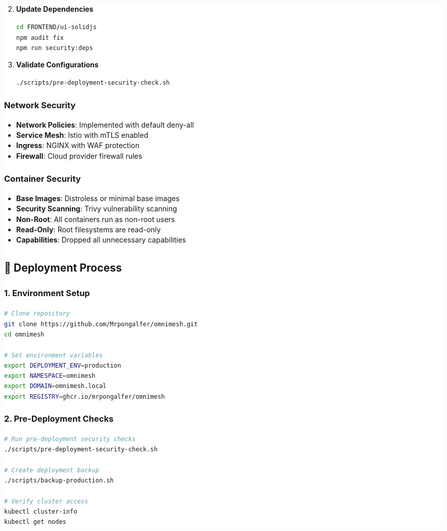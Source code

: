 2. **Update Dependencies**
   ```bash
   cd FRONTEND/ui-solidjs
   npm audit fix
   npm run security:deps
   ```

3. **Validate Configurations**
   ```bash
   ./scripts/pre-deployment-security-check.sh
   ```

### Network Security

- **Network Policies**: Implemented with default deny-all
- **Service Mesh**: Istio with mTLS enabled
- **Ingress**: NGINX with WAF protection
- **Firewall**: Cloud provider firewall rules

### Container Security

- **Base Images**: Distroless or minimal base images
- **Security Scanning**: Trivy vulnerability scanning
- **Non-Root**: All containers run as non-root users
- **Read-Only**: Root filesystems are read-only
- **Capabilities**: Dropped all unnecessary capabilities

## 🚀 Deployment Process

### 1. Environment Setup

```bash
# Clone repository
git clone https://github.com/Mrpongalfer/omnimesh.git
cd omnimesh

# Set environment variables
export DEPLOYMENT_ENV=production
export NAMESPACE=omnimesh
export DOMAIN=omnimesh.local
export REGISTRY=ghcr.io/mrpongalfer/omnimesh
```

### 2. Pre-Deployment Checks

```bash
# Run pre-deployment security checks
./scripts/pre-deployment-security-check.sh

# Create deployment backup
./scripts/backup-production.sh

# Verify cluster access
kubectl cluster-info
kubectl get nodes
```
